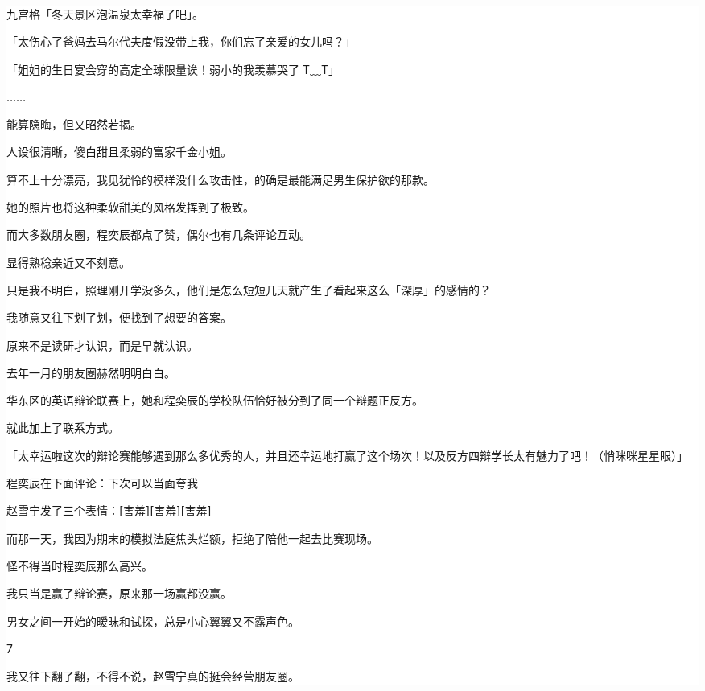 九宫格「冬天景区泡温泉太幸福了吧」。


「太伤心了爸妈去马尔代夫度假没带上我，你们忘了亲爱的女儿吗？」


「姐姐的生日宴会穿的高定全球限量诶！弱小的我羡慕哭了 T﹏T」


……


能算隐晦，但又昭然若揭。


人设很清晰，傻白甜且柔弱的富家千金小姐。


算不上十分漂亮，我见犹怜的模样没什么攻击性，的确是最能满足男生保护欲的那款。


她的照片也将这种柔软甜美的风格发挥到了极致。


而大多数朋友圈，程奕辰都点了赞，偶尔也有几条评论互动。


显得熟稔亲近又不刻意。


只是我不明白，照理刚开学没多久，他们是怎么短短几天就产生了看起来这么「深厚」的感情的？


我随意又往下划了划，便找到了想要的答案。


原来不是读研才认识，而是早就认识。


去年一月的朋友圈赫然明明白白。


华东区的英语辩论联赛上，她和程奕辰的学校队伍恰好被分到了同一个辩题正反方。


就此加上了联系方式。


「太幸运啦这次的辩论赛能够遇到那么多优秀的人，并且还幸运地打赢了这个场次！以及反方四辩学长太有魅力了吧！（悄咪咪星星眼）」


程奕辰在下面评论：下次可以当面夸我


赵雪宁发了三个表情：[害羞][害羞][害羞]


而那一天，我因为期末的模拟法庭焦头烂额，拒绝了陪他一起去比赛现场。


怪不得当时程奕辰那么高兴。


我只当是赢了辩论赛，原来那一场赢都没赢。


男女之间一开始的暧昧和试探，总是小心翼翼又不露声色。


7


我又往下翻了翻，不得不说，赵雪宁真的挺会经营朋友圈。
